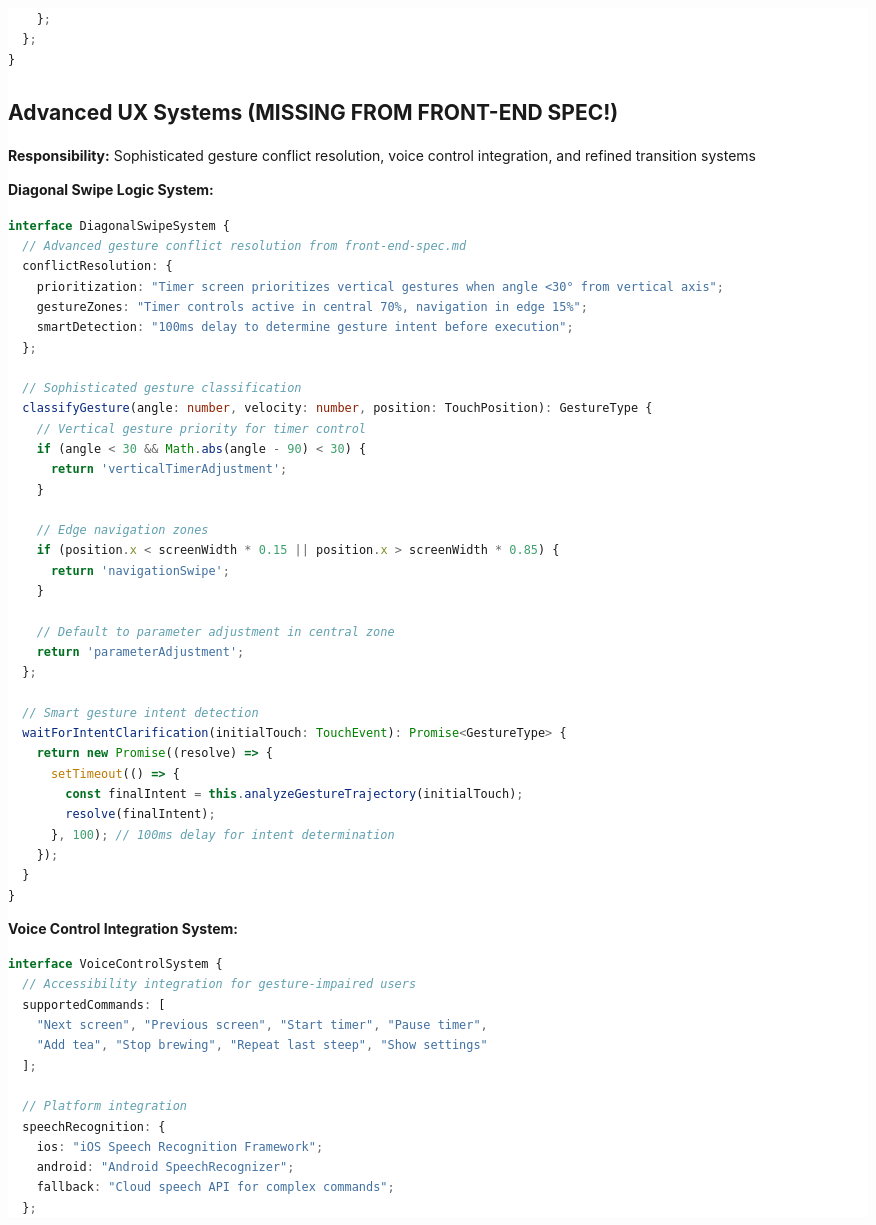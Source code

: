 ```typescript
    };
  };
}
```

## Advanced UX Systems (MISSING FROM FRONT-END SPEC!)

**Responsibility:** Sophisticated gesture conflict resolution, voice control integration, and refined transition systems

**Diagonal Swipe Logic System:**
```typescript
interface DiagonalSwipeSystem {
  // Advanced gesture conflict resolution from front-end-spec.md
  conflictResolution: {
    prioritization: "Timer screen prioritizes vertical gestures when angle <30° from vertical axis";
    gestureZones: "Timer controls active in central 70%, navigation in edge 15%";
    smartDetection: "100ms delay to determine gesture intent before execution";
  };
  
  // Sophisticated gesture classification
  classifyGesture(angle: number, velocity: number, position: TouchPosition): GestureType {
    // Vertical gesture priority for timer control
    if (angle < 30 && Math.abs(angle - 90) < 30) {
      return 'verticalTimerAdjustment';
    }
    
    // Edge navigation zones
    if (position.x < screenWidth * 0.15 || position.x > screenWidth * 0.85) {
      return 'navigationSwipe';
    }
    
    // Default to parameter adjustment in central zone
    return 'parameterAdjustment';
  };
  
  // Smart gesture intent detection
  waitForIntentClarification(initialTouch: TouchEvent): Promise<GestureType> {
    return new Promise((resolve) => {
      setTimeout(() => {
        const finalIntent = this.analyzeGestureTrajectory(initialTouch);
        resolve(finalIntent);
      }, 100); // 100ms delay for intent determination
    });
  }
}
```

**Voice Control Integration System:**
```typescript
interface VoiceControlSystem {
  // Accessibility integration for gesture-impaired users
  supportedCommands: [
    "Next screen", "Previous screen", "Start timer", "Pause timer",
    "Add tea", "Stop brewing", "Repeat last steep", "Show settings"
  ];
  
  // Platform integration
  speechRecognition: {
    ios: "iOS Speech Recognition Framework";
    android: "Android SpeechRecognizer";
    fallback: "Cloud speech API for complex commands";
  };
```